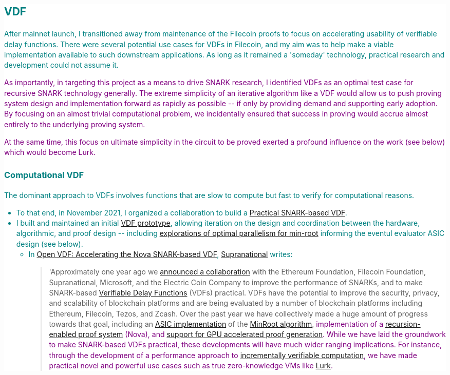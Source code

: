 
## <font color=teal>VDF</font>

<font color=teal>
After mainnet launch, I transitioned away from maintenance of the Filecoin proofs to focus on accelerating usability of
verifiable delay functions. There were several potential use cases for VDFs in Filecoin, and my aim was to help make a
viable implementation available to such downstream applications. As long as it remained a 'someday' technology,
practical research and development could not assume it.

<font color=purple>As importantly, in targeting this project as a means to drive SNARK research, I identified VDFs as an
optimal test case for recursive SNARK technology generally. The extreme simplicity of an iterative algorithm like a VDF
would allow us to push proving system design and implementation forward as rapidly as possible -- if only by providing
demand and supporting early adoption. By focusing on an almost trivial computational problem, we incidentally ensured
that success in proving would accrue almost entirely to the underlying proving system.

At the same time, this focus on ultimate simplicity in the circuit to be proved exerted a profound influence on the
work (see below) which would become Lurk.</font>
</font>

### <font color=teal>Computational VDF</font>

<font color=teal>
The dominant approach to VDFs involves functions that are slow to compute but fast to verify for computational reasons.

- To that end, in November 2021, I organized a collaboration to build a [Practical SNARK-based VDF](https://zkproof.org/2021/11/24/practical-snark-based-vdf/).
- I built and maintained an initial [VDF prototype](https://github.com/protocol/vdf), allowing iteration on the design and coordination between the hardware, algorithmic, and proof design -- including [explorations of optimal parallelism for min-root](https://github.com/protocol/vdf/blob/3534a193a662203b5c487fe81560057ecfd9632c/src/lib.rs#L15-L23) informing the eventul evaluator ASIC design (see below).
  - In [Open VDF: Accelerating the Nova SNARK-based VDF](https://medium.com/supranational/open-vdf-accelerating-the-nova-snark-based-vdf-2d00737029bd), [Supranational](https://www.supranational.net/) writes:
    <font color=#E69500>
    > 'Approximately one year ago we [announced a collaboration](https://zkproof.org/2021/11/24/practical-snark-based-vdf/) with the Ethereum Foundation, Filecoin Foundation, Supranational, Microsoft, and the Electric Coin Company to improve the performance of SNARKs, and to make SNARK-based [Verifiable Delay Functions](https://eprint.iacr.org/2018/601.pdf) (VDFs) practical. VDFs have the potential to improve the security, privacy, and scalability of blockchain platforms and are being evaluated by a number of blockchain platforms including Ethereum, Filecoin, Tezos, and Zcash. Over the past year we have collectively made a huge amount of progress towards that goal, including an [ASIC implementation](https://github.com/supranational/minroot_hardware) of the [MinRoot algorithm](https://eprint.iacr.org/2022/1626.pdf), <font color=purple>implementation of a [recursion-enabled proof system](https://github.com/microsoft/Nova) (Nova), and [support for GPU accelerated proof generation](https://github.com/microsoft/Nova/commit/8308c29f948f7a44bb145485920a28bc2cd6755b). While we have laid the groundwork to make SNARK-based VDFs practical, these developments will have much wider ranging implications. For instance, through the development of a performance approach to [incrementally verifiable computation](https://iacr.org/archive/tcc2008/49480001/49480001.pdf), we have made practical novel and powerful use cases such as true zero-knowledge VMs like [Lurk](https://lurk-lang.org/).</font>
    >